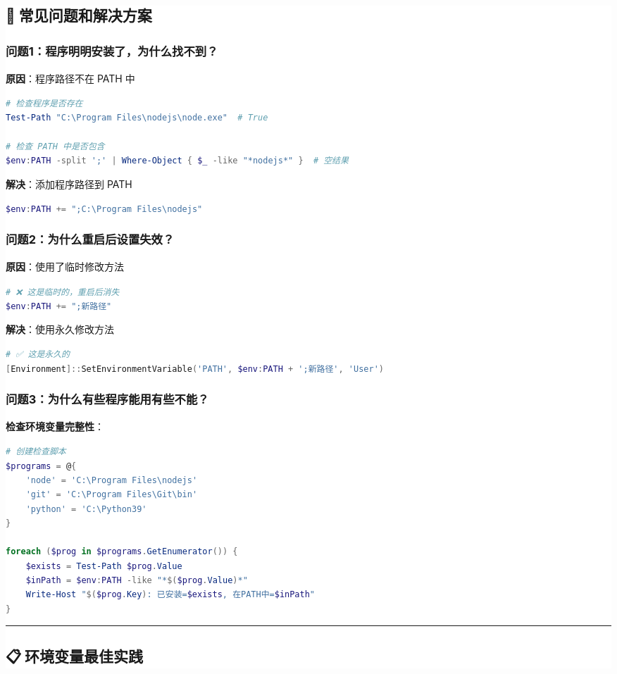 
## 🚨 常见问题和解决方案

### 问题1：程序明明安装了，为什么找不到？

**原因**：程序路径不在 PATH 中
```powershell
# 检查程序是否存在
Test-Path "C:\Program Files\nodejs\node.exe"  # True

# 检查 PATH 中是否包含
$env:PATH -split ';' | Where-Object { $_ -like "*nodejs*" }  # 空结果
```

**解决**：添加程序路径到 PATH
```powershell
$env:PATH += ";C:\Program Files\nodejs"
```

### 问题2：为什么重启后设置失效？

**原因**：使用了临时修改方法
```powershell
# ❌ 这是临时的，重启后消失
$env:PATH += ";新路径"
```

**解决**：使用永久修改方法
```powershell
# ✅ 这是永久的
[Environment]::SetEnvironmentVariable('PATH', $env:PATH + ';新路径', 'User')
```

### 问题3：为什么有些程序能用有些不能？

**检查环境变量完整性**：
```powershell
# 创建检查脚本
$programs = @{
    'node' = 'C:\Program Files\nodejs'
    'git' = 'C:\Program Files\Git\bin'
    'python' = 'C:\Python39'
}

foreach ($prog in $programs.GetEnumerator()) {
    $exists = Test-Path $prog.Value
    $inPath = $env:PATH -like "*$($prog.Value)*"
    Write-Host "$($prog.Key): 已安装=$exists, 在PATH中=$inPath"
}
```

---

## 📋 环境变量最佳实践
